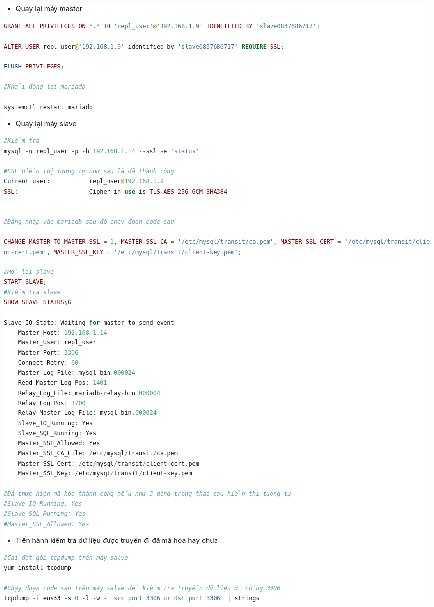 ```php
```
* Quay lại máy master
```php
GRANT ALL PRIVILEGES ON *.* TO 'repl_user'@'192.168.1.9' IDENTIFIED BY 'slave0837686717';

ALTER USER repl_user@'192.168.1.9' identified by 'slave0837686717' REQUIRE SSL;

FLUSH PRIVILEGES;

#Khởi động lại mariadb

systemctl restart mariadb
```
* Quay lại máy slave
```php
#Kiểm tra
mysql -u repl_user -p -h 192.168.1.14 --ssl -e 'status'

#SSL hiển thị tương tự như sau là đã thành công
Current user:           repl_user@192.168.1.9
SSL:                    Cipher in use is TLS_AES_256_GCM_SHA384


#Đăng nhập vào mariadb sau đó chạy đoạn code sau

CHANGE MASTER TO MASTER_SSL = 1, MASTER_SSL_CA = '/etc/mysql/transit/ca.pem', MASTER_SSL_CERT = '/etc/mysql/transit/client-cert.pem', MASTER_SSL_KEY = '/etc/mysql/transit/client-key.pem';

#Mở lại slave
START SLAVE;
#Kiểm tra slave
SHOW SLAVE STATUS\G

Slave_IO_State: Waiting for master to send event
    Master_Host: 192.168.1.14
    Master_User: repl_user
    Master_Port: 3306
    Connect_Retry: 60
    Master_Log_File: mysql-bin.000024
    Read_Master_Log_Pos: 1401
    Relay_Log_File: mariadb-relay-bin.000004
    Relay_Log_Pos: 1700
    Relay_Master_Log_File: mysql-bin.000024
    Slave_IO_Running: Yes
    Slave_SQL_Running: Yes
    Master_SSL_Allowed: Yes
    Master_SSL_CA_File: /etc/mysql/transit/ca.pem
    Master_SSL_Cert: /etc/mysql/transit/client-cert.pem
    Master_SSL_Key: /etc/mysql/transit/client-key.pem

#Đã thực hiện mã hóa thành công nếu như 3 dòng trạng thái sau hiển thị tương tự
#Slave_IO_Running: Yes
#Slave_SQL_Running: Yes
#Master_SSL_Allowed: Yes

```
* Tiến hành kiểm tra dữ liệu được truyền đi đã mã hóa hay chưa
```php
#Cài đặt gói tcpdump trên máy salve
yum install tcpdump 

#Chạy đoạn code sau trên máy salve để kiểm tra truyền dữ liệu ở cổng 3306
tcpdump -i ens33 -s 0 -l -w - 'src port 3306 or dst port 3306' | strings

```